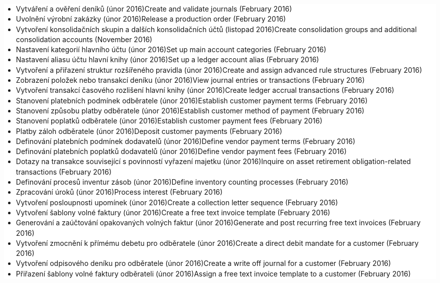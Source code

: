 - <span data-ttu-id="cc9d4-334">Vytváření a ověření deníků (únor 2016)</span><span class="sxs-lookup"><span data-stu-id="cc9d4-334">Create and validate journals (February 2016)</span></span>
- <span data-ttu-id="cc9d4-335">Uvolnění výrobní zakázky (únor 2016)</span><span class="sxs-lookup"><span data-stu-id="cc9d4-335">Release a production order (February 2016)</span></span>
- <span data-ttu-id="cc9d4-336">Vytvoření konsolidačních skupin a dalších konsolidačních účtů (listopad 2016)</span><span class="sxs-lookup"><span data-stu-id="cc9d4-336">Create consolidation groups and additional consolidation accounts (November 2016)</span></span>
- <span data-ttu-id="cc9d4-337">Nastavení kategorií hlavního účtu (únor 2016)</span><span class="sxs-lookup"><span data-stu-id="cc9d4-337">Set up main account categories (February 2016)</span></span>
- <span data-ttu-id="cc9d4-338">Nastavení aliasu účtu hlavní knihy (únor 2016)</span><span class="sxs-lookup"><span data-stu-id="cc9d4-338">Set up a ledger account alias (February 2016)</span></span>
- <span data-ttu-id="cc9d4-339">Vytvoření a přiřazení struktur rozšířeného pravidla (únor 2016)</span><span class="sxs-lookup"><span data-stu-id="cc9d4-339">Create and assign advanced rule structures (February 2016)</span></span>
- <span data-ttu-id="cc9d4-340">Zobrazení položek nebo transakcí deníku (únor 2016)</span><span class="sxs-lookup"><span data-stu-id="cc9d4-340">View journal entries or transactions (February 2016)</span></span>
- <span data-ttu-id="cc9d4-341">Vytvoření transakcí časového rozlišení hlavní knihy (únor 2016)</span><span class="sxs-lookup"><span data-stu-id="cc9d4-341">Create ledger accrual transactions (February 2016)</span></span>
- <span data-ttu-id="cc9d4-342">Stanovení platebních podmínek odběratele (únor 2016)</span><span class="sxs-lookup"><span data-stu-id="cc9d4-342">Establish customer payment terms (February 2016)</span></span>
- <span data-ttu-id="cc9d4-343">Stanovení způsobu platby odběratele (únor 2016)</span><span class="sxs-lookup"><span data-stu-id="cc9d4-343">Establish customer method of payment (February 2016)</span></span>
- <span data-ttu-id="cc9d4-344">Stanovení poplatků odběratele (únor 2016)</span><span class="sxs-lookup"><span data-stu-id="cc9d4-344">Establish customer payment fees (February 2016)</span></span>
- <span data-ttu-id="cc9d4-345">Platby záloh odběratele (únor 2016)</span><span class="sxs-lookup"><span data-stu-id="cc9d4-345">Deposit customer payments (February 2016)</span></span>
- <span data-ttu-id="cc9d4-346">Definování platebních podmínek dodavatelů (únor 2016)</span><span class="sxs-lookup"><span data-stu-id="cc9d4-346">Define vendor payment terms (February 2016)</span></span>
- <span data-ttu-id="cc9d4-347">Definování platebních poplatků dodavatelů (únor 2016)</span><span class="sxs-lookup"><span data-stu-id="cc9d4-347">Define vendor payment fees (February 2016)</span></span>
- <span data-ttu-id="cc9d4-348">Dotazy na transakce související s povinností vyřazení majetku (únor 2016)</span><span class="sxs-lookup"><span data-stu-id="cc9d4-348">Inquire on asset retirement obligation-related transactions (February 2016)</span></span>
- <span data-ttu-id="cc9d4-349">Definování procesů inventur zásob (únor 2016)</span><span class="sxs-lookup"><span data-stu-id="cc9d4-349">Define inventory counting processes (February 2016)</span></span>
- <span data-ttu-id="cc9d4-350">Zpracování úroků (únor 2016)</span><span class="sxs-lookup"><span data-stu-id="cc9d4-350">Process interest (February 2016)</span></span>
- <span data-ttu-id="cc9d4-351">Vytvoření posloupnosti upomínek (únor 2016)</span><span class="sxs-lookup"><span data-stu-id="cc9d4-351">Create a collection letter sequence (February 2016)</span></span>
- <span data-ttu-id="cc9d4-352">Vytvoření šablony volné faktury (únor 2016)</span><span class="sxs-lookup"><span data-stu-id="cc9d4-352">Create a free text invoice template (February 2016)</span></span>
- <span data-ttu-id="cc9d4-353">Generování a zaúčtování opakovaných volných faktur (únor 2016)</span><span class="sxs-lookup"><span data-stu-id="cc9d4-353">Generate and post recurring free text invoices (February 2016)</span></span>
- <span data-ttu-id="cc9d4-354">Vytvoření zmocnění k přímému debetu pro odběratele (únor 2016)</span><span class="sxs-lookup"><span data-stu-id="cc9d4-354">Create a direct debit mandate for a customer (February 2016)</span></span>
- <span data-ttu-id="cc9d4-355">Vytvoření odpisového deníku pro odběratele (únor 2016)</span><span class="sxs-lookup"><span data-stu-id="cc9d4-355">Create a write off journal for a customer (February 2016)</span></span>
- <span data-ttu-id="cc9d4-356">Přiřazení šablony volné faktury odběrateli (únor 2016)</span><span class="sxs-lookup"><span data-stu-id="cc9d4-356">Assign a free text invoice template to a customer (February 2016)</span></span>